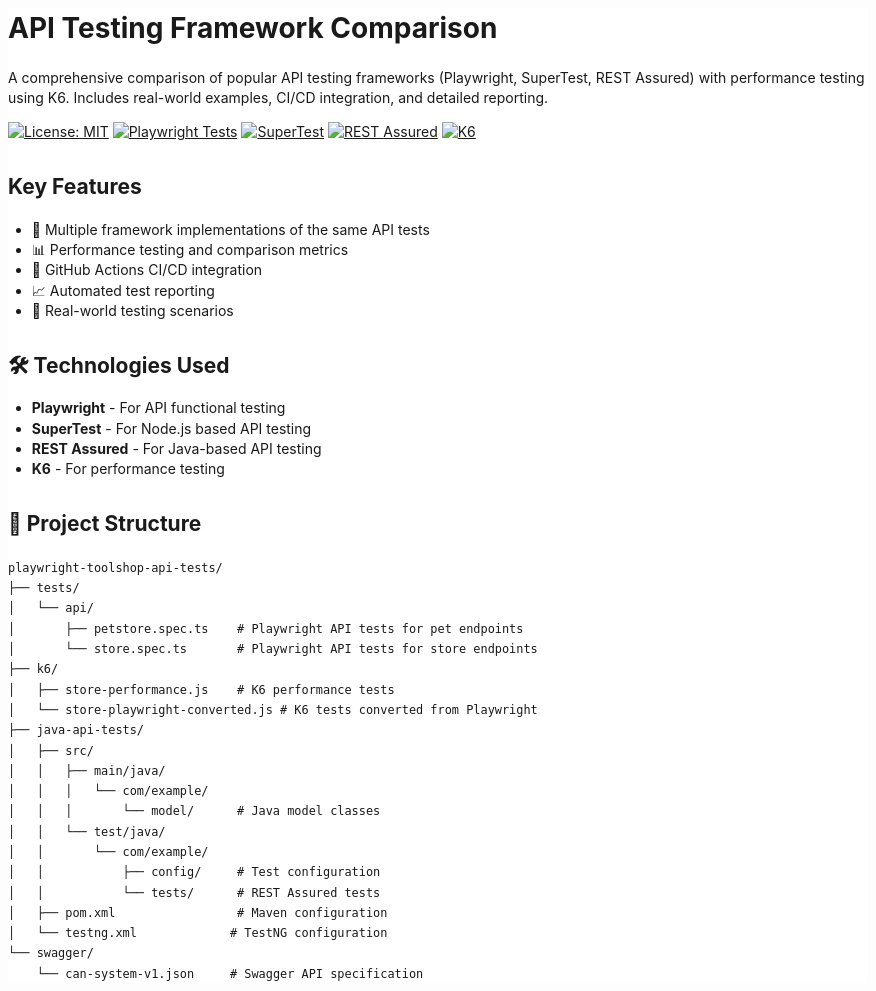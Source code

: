 # API Testing Framework Comparison

A comprehensive comparison of popular API testing frameworks (Playwright, SuperTest, REST Assured) with performance testing using K6. Includes real-world examples, CI/CD integration, and detailed reporting.

[![License: MIT](https://img.shields.io/badge/License-MIT-yellow.svg)](https://opensource.org/licenses/MIT)
[![Playwright Tests](https://img.shields.io/badge/tested%20with-playwright-45ba4b.svg)](https://playwright.dev/)
[![SuperTest](https://img.shields.io/badge/tested%20with-supertest-orange.svg)](https://github.com/visionmedia/supertest)
[![REST Assured](https://img.shields.io/badge/tested%20with-rest%20assured-blue.svg)](https://rest-assured.io/)
[![K6](https://img.shields.io/badge/performance%20tested%20with-k6-7d64ff.svg)](https://k6.io/)

## Key Features

- 🔄 Multiple framework implementations of the same API tests
- 📊 Performance testing and comparison metrics
- 🚀 GitHub Actions CI/CD integration
- 📈 Automated test reporting
- 🎯 Real-world testing scenarios

## 🛠 Technologies Used

- **Playwright** - For API functional testing
- **SuperTest** - For Node.js based API testing
- **REST Assured** - For Java-based API testing
- **K6** - For performance testing

## 📁 Project Structure

```
playwright-toolshop-api-tests/
├── tests/
│   └── api/
│       ├── petstore.spec.ts    # Playwright API tests for pet endpoints
│       └── store.spec.ts       # Playwright API tests for store endpoints
├── k6/
│   ├── store-performance.js    # K6 performance tests
│   └── store-playwright-converted.js # K6 tests converted from Playwright
├── java-api-tests/
│   ├── src/
│   │   ├── main/java/
│   │   │   └── com/example/
│   │   │       └── model/      # Java model classes
│   │   └── test/java/
│   │       └── com/example/
│   │           ├── config/     # Test configuration
│   │           └── tests/      # REST Assured tests
│   ├── pom.xml                 # Maven configuration
│   └── testng.xml             # TestNG configuration
└── swagger/
    └── can-system-v1.json     # Swagger API specification
```
